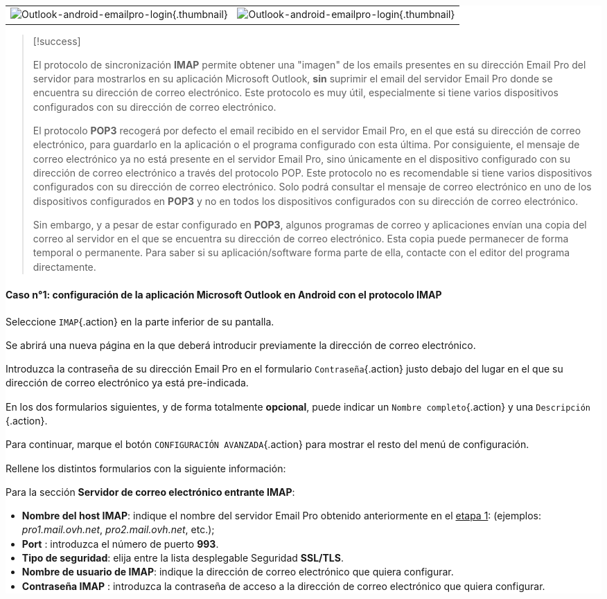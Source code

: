 |||
|---|---|
| ![Outlook-android-emailpro-login](images/Screenshot_Outlook_4.png){.thumbnail} | ![Outlook-android-emailpro-login](images/Screenshot_Outlook_2.png){.thumbnail} |

> [!success]
>
> El protocolo de sincronización **IMAP** permite obtener una "imagen" de los emails presentes en su dirección Email Pro del servidor para mostrarlos en su aplicación Microsoft Outlook, **sin** suprimir el email del servidor Email Pro donde se encuentra su dirección de correo electrónico. Este protocolo es muy útil, especialmente si tiene varios dispositivos configurados con su dirección de correo electrónico.
>
> El protocolo **POP3** recogerá por defecto el email recibido en el servidor Email Pro, en el que está su dirección de correo electrónico, para guardarlo en la aplicación o el programa configurado con esta última. Por consiguiente, el mensaje de correo electrónico ya no está presente en el servidor Email Pro, sino únicamente en el dispositivo configurado con su dirección de correo electrónico a través del protocolo POP.
> Este protocolo no es recomendable si tiene varios dispositivos configurados con su dirección de correo electrónico. Solo podrá consultar el mensaje de correo electrónico en uno de los dispositivos configurados en **POP3** y no en todos los dispositivos configurados con su dirección de correo electrónico.
>
> Sin embargo, y a pesar de estar configurado en **POP3**, algunos programas de correo y aplicaciones envían una copia del correo al servidor en el que se encuentra su dirección de correo electrónico. Esta copia puede permanecer de forma temporal o permanente.
> Para saber si su aplicación/software forma parte de ella, contacte con el editor del programa directamente.
>

#### Caso n°1: configuración de la aplicación Microsoft Outlook en Android con el protocolo IMAP

Seleccione `IMAP`{.action} en la parte inferior de su pantalla.

Se abrirá una nueva página en la que deberá introducir previamente la dirección de correo electrónico.

Introduzca la contraseña de su dirección Email Pro en el formulario `Contraseña`{.action} justo debajo del lugar en el que su dirección de correo electrónico ya está pre-indicada.

En los dos formularios siguientes, y de forma totalmente **opcional**, puede indicar un `Nombre completo`{.action} y una `Descripción`{.action}.

Para continuar, marque el botón `CONFIGURACIÓN AVANZADA`{.action} para mostrar el resto del menú de configuración.

Rellene los distintos formularios con la siguiente información:

Para la sección **Servidor de correo electrónico entrante IMAP**:

 - **Nombre del host IMAP**: indique el nombre del servidor Email Pro obtenido anteriormente en el [etapa 1](#step1): (ejemplos: *pro1.mail.ovh.net*, *pro2.mail.ovh.net*, etc.);
 - **Port** : introduzca el número de puerto **993**.
 - **Tipo de seguridad**: elija entre la lista desplegable Seguridad **SSL/TLS**.
 - **Nombre de usuario de IMAP**: indique la dirección de correo electrónico que quiera configurar.
 - **Contraseña IMAP** : introduzca la contraseña de acceso a la dirección de correo electrónico que quiera configurar.
